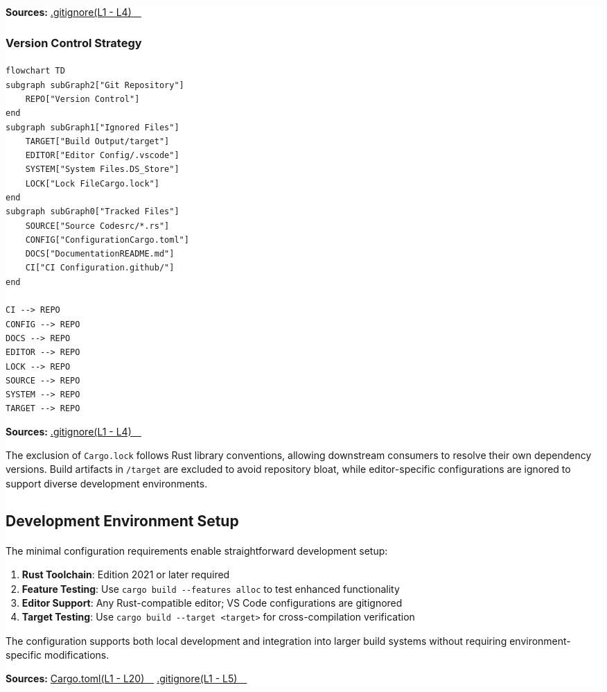 **Sources:** [.gitignore(L1 - L4)&emsp;](https://github.com/arceos-org/axio/blob/a675e6d5/.gitignore#L1-L4)

### Version Control Strategy

```mermaid
flowchart TD
subgraph subGraph2["Git Repository"]
    REPO["Version Control"]
end
subgraph subGraph1["Ignored Files"]
    TARGET["Build Output/target"]
    EDITOR["Editor Config/.vscode"]
    SYSTEM["System Files.DS_Store"]
    LOCK["Lock FileCargo.lock"]
end
subgraph subGraph0["Tracked Files"]
    SOURCE["Source Codesrc/*.rs"]
    CONFIG["ConfigurationCargo.toml"]
    DOCS["DocumentationREADME.md"]
    CI["CI Configuration.github/"]
end

CI --> REPO
CONFIG --> REPO
DOCS --> REPO
EDITOR --> REPO
LOCK --> REPO
SOURCE --> REPO
SYSTEM --> REPO
TARGET --> REPO
```

**Sources:** [.gitignore(L1 - L4)&emsp;](https://github.com/arceos-org/axio/blob/a675e6d5/.gitignore#L1-L4)

The exclusion of `Cargo.lock` follows Rust library conventions, allowing downstream consumers to resolve their own dependency versions. Build artifacts in `/target` are excluded to avoid repository bloat, while editor-specific configurations are ignored to support diverse development environments.

## Development Environment Setup

The minimal configuration requirements enable straightforward development setup:

1. **Rust Toolchain**: Edition 2021 or later required
2. **Feature Testing**: Use `cargo build --features alloc` to test enhanced functionality
3. **Editor Support**: Any Rust-compatible editor; VS Code configurations are gitignored
4. **Target Testing**: Use `cargo build --target <target>` for cross-compilation verification

The configuration supports both local development and integration into larger build systems without requiring environment-specific modifications.

**Sources:** [Cargo.toml(L1 - L20)&emsp;](https://github.com/arceos-org/axio/blob/a675e6d5/Cargo.toml#L1-L20) [.gitignore(L1 - L5)&emsp;](https://github.com/arceos-org/axio/blob/a675e6d5/.gitignore#L1-L5)